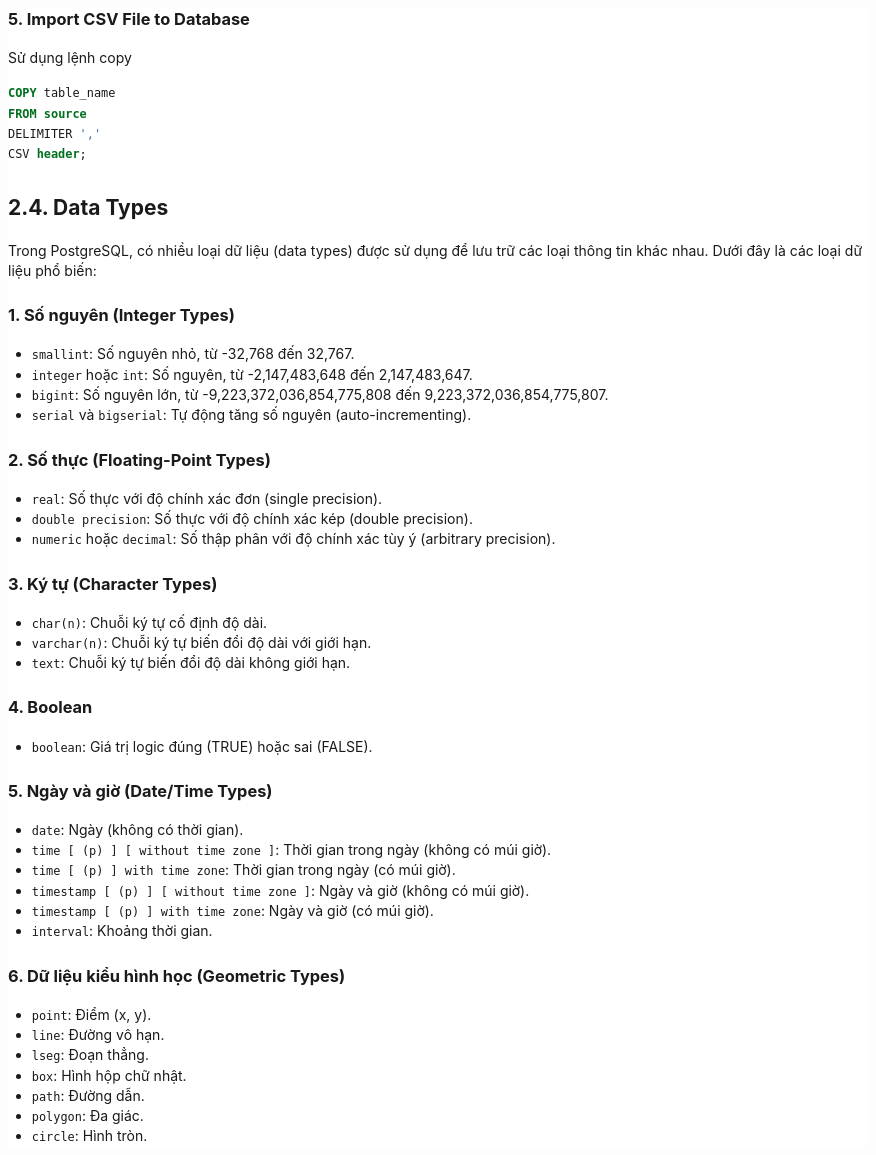### 5. **Import CSV File to Database**

Sử dụng lệnh copy

```SQL
COPY table_name
FROM source
DELIMITER ','
CSV header;
```

## 2.4. **Data Types**

Trong PostgreSQL, có nhiều loại dữ liệu (data types) được sử dụng để lưu trữ các loại thông tin khác nhau. Dưới đây là các loại dữ liệu phổ biến:

### 1. **Số nguyên (Integer Types)**

- `smallint`: Số nguyên nhỏ, từ -32,768 đến 32,767.
- `integer` hoặc `int`: Số nguyên, từ -2,147,483,648 đến 2,147,483,647.
- `bigint`: Số nguyên lớn, từ -9,223,372,036,854,775,808 đến 9,223,372,036,854,775,807.
- `serial` và `bigserial`: Tự động tăng số nguyên (auto-incrementing).

### 2. **Số thực (Floating-Point Types)**

- `real`: Số thực với độ chính xác đơn (single precision).
- `double precision`: Số thực với độ chính xác kép (double precision).
- `numeric` hoặc `decimal`: Số thập phân với độ chính xác tùy ý (arbitrary precision).

### 3. **Ký tự (Character Types)**

- `char(n)`: Chuỗi ký tự cố định độ dài.
- `varchar(n)`: Chuỗi ký tự biến đổi độ dài với giới hạn.
- `text`: Chuỗi ký tự biến đổi độ dài không giới hạn.

### 4. **Boolean**

- `boolean`: Giá trị logic đúng (TRUE) hoặc sai (FALSE).

### 5. **Ngày và giờ (Date/Time Types)**

- `date`: Ngày (không có thời gian).
- `time [ (p) ] [ without time zone ]`: Thời gian trong ngày (không có múi giờ).
- `time [ (p) ] with time zone`: Thời gian trong ngày (có múi giờ).
- `timestamp [ (p) ] [ without time zone ]`: Ngày và giờ (không có múi giờ).
- `timestamp [ (p) ] with time zone`: Ngày và giờ (có múi giờ).
- `interval`: Khoảng thời gian.

### 6. **Dữ liệu kiểu hình học (Geometric Types)**

- `point`: Điểm (x, y).
- `line`: Đường vô hạn.
- `lseg`: Đoạn thẳng.
- `box`: Hình hộp chữ nhật.
- `path`: Đường dẫn.
- `polygon`: Đa giác.
- `circle`: Hình tròn.
